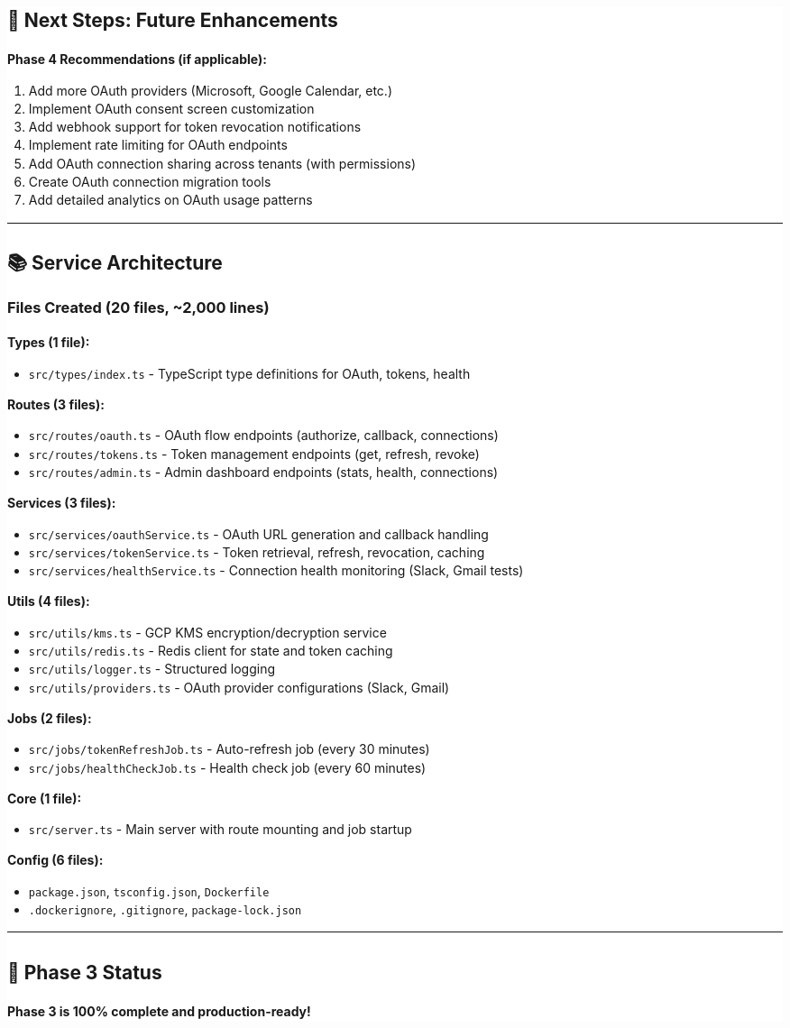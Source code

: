 
## 🔮 Next Steps: Future Enhancements

**Phase 4 Recommendations (if applicable):**
1. Add more OAuth providers (Microsoft, Google Calendar, etc.)
2. Implement OAuth consent screen customization
3. Add webhook support for token revocation notifications
4. Implement rate limiting for OAuth endpoints
5. Add OAuth connection sharing across tenants (with permissions)
6. Create OAuth connection migration tools
7. Add detailed analytics on OAuth usage patterns

---

## 📚 Service Architecture

### Files Created (20 files, ~2,000 lines)

**Types (1 file):**
- `src/types/index.ts` - TypeScript type definitions for OAuth, tokens, health

**Routes (3 files):**
- `src/routes/oauth.ts` - OAuth flow endpoints (authorize, callback, connections)
- `src/routes/tokens.ts` - Token management endpoints (get, refresh, revoke)
- `src/routes/admin.ts` - Admin dashboard endpoints (stats, health, connections)

**Services (3 files):**
- `src/services/oauthService.ts` - OAuth URL generation and callback handling
- `src/services/tokenService.ts` - Token retrieval, refresh, revocation, caching
- `src/services/healthService.ts` - Connection health monitoring (Slack, Gmail tests)

**Utils (4 files):**
- `src/utils/kms.ts` - GCP KMS encryption/decryption service
- `src/utils/redis.ts` - Redis client for state and token caching
- `src/utils/logger.ts` - Structured logging
- `src/utils/providers.ts` - OAuth provider configurations (Slack, Gmail)

**Jobs (2 files):**
- `src/jobs/tokenRefreshJob.ts` - Auto-refresh job (every 30 minutes)
- `src/jobs/healthCheckJob.ts` - Health check job (every 60 minutes)

**Core (1 file):**
- `src/server.ts` - Main server with route mounting and job startup

**Config (6 files):**
- `package.json`, `tsconfig.json`, `Dockerfile`
- `.dockerignore`, `.gitignore`, `package-lock.json`

---

## 🎉 Phase 3 Status

**Phase 3 is 100% complete and production-ready!**
